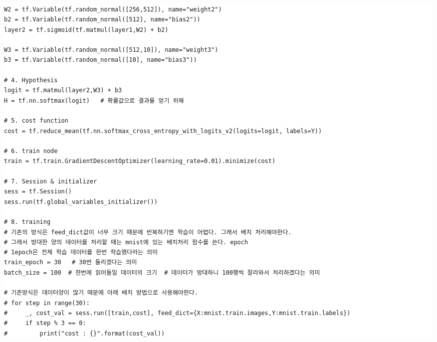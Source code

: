     W2 = tf.Variable(tf.random_normal([256,512]), name="weight2")
    b2 = tf.Variable(tf.random_normal([512], name="bias2"))
    layer2 = tf.sigmoid(tf.matmul(layer1,W2) + b2)
    
    W3 = tf.Variable(tf.random_normal([512,10]), name="weight3")
    b3 = tf.Variable(tf.random_normal([10], name="bias3"))
    
    # 4. Hypothesis
    logit = tf.matmul(layer2,W3) + b3
    H = tf.nn.softmax(logit)   # 확률값으로 결과를 얻기 위해
    
    # 5. cost function
    cost = tf.reduce_mean(tf.nn.softmax_cross_entropy_with_logits_v2(logits=logit, labels=Y))
    
    # 6. train node
    train = tf.train.GradientDescentOptimizer(learning_rate=0.01).minimize(cost)
    
    # 7. Session & initializer
    sess = tf.Session()
    sess.run(tf.global_variables_initializer())
    
    # 8. training
    # 기존의 방식은 feed_dict값이 너무 크기 때문에 반복하기엔 학습이 어렵다. 그래서 배치 처리해야한다.
    # 그래서 방대한 양의 데이터를 처리할 때는 mnist에 있는 배치처리 함수를 쓴다. epoch
    # 1epoch은 전체 학습 데이터를 한번 학습했다라는 의미
    train_epoch = 30   # 30번 돌리겠다는 의미
    batch_size = 100  # 한번에 읽어들일 데이터의 크기  # 데이터가 방대하니 100행씩 잘라와서 처리하겠다는 의미
    
    # 기존방식은 데이터양이 많기 때문에 아래 배치 방법으로 사용해야한다.
    # for step in range(30):
    #     _, cost_val = sess.run([train,cost], feed_dict={X:mnist.train.images,Y:mnist.train.labels})
    #     if step % 3 == 0:
    #         print("cost : {}".format(cost_val))
    